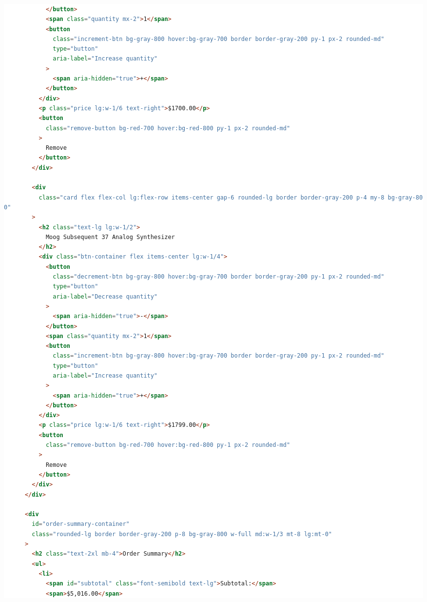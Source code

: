```html
            </button>
            <span class="quantity mx-2">1</span>
            <button
              class="increment-btn bg-gray-800 hover:bg-gray-700 border border-gray-200 py-1 px-2 rounded-md"
              type="button"
              aria-label="Increase quantity"
            >
              <span aria-hidden="true">+</span>
            </button>
          </div>
          <p class="price lg:w-1/6 text-right">$1700.00</p>
          <button
            class="remove-button bg-red-700 hover:bg-red-800 py-1 px-2 rounded-md"
          >
            Remove
          </button>
        </div>

        <div
          class="card flex flex-col lg:flex-row items-center gap-6 rounded-lg border border-gray-200 p-4 my-8 bg-gray-800"
        >
          <h2 class="text-lg lg:w-1/2">
            Moog Subsequent 37 Analog Synthesizer
          </h2>
          <div class="btn-container flex items-center lg:w-1/4">
            <button
              class="decrement-btn bg-gray-800 hover:bg-gray-700 border border-gray-200 py-1 px-2 rounded-md"
              type="button"
              aria-label="Decrease quantity"
            >
              <span aria-hidden="true">-</span>
            </button>
            <span class="quantity mx-2">1</span>
            <button
              class="increment-btn bg-gray-800 hover:bg-gray-700 border border-gray-200 py-1 px-2 rounded-md"
              type="button"
              aria-label="Increase quantity"
            >
              <span aria-hidden="true">+</span>
            </button>
          </div>
          <p class="price lg:w-1/6 text-right">$1799.00</p>
          <button
            class="remove-button bg-red-700 hover:bg-red-800 py-1 px-2 rounded-md"
          >
            Remove
          </button>
        </div>
      </div>

      <div
        id="order-summary-container"
        class="rounded-lg border border-gray-200 p-8 bg-gray-800 w-full md:w-1/3 mt-8 lg:mt-0"
      >
        <h2 class="text-2xl mb-4">Order Summary</h2>
        <ul>
          <li>
            <span id="subtotal" class="font-semibold text-lg">Subtotal:</span>
            <span>$5,016.00</span>
```